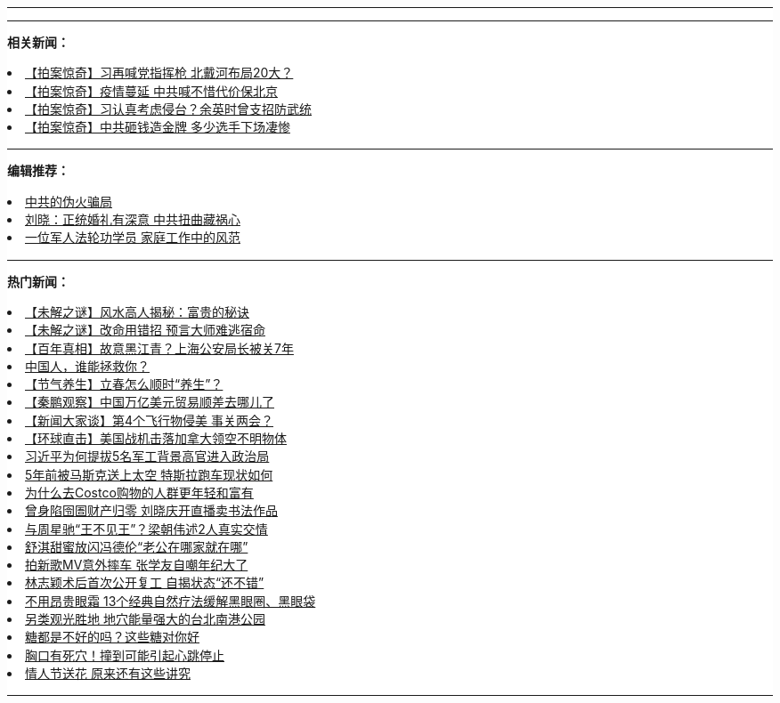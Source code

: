 <hr>
<hr>

<strong>相关新闻：</strong>
<li><a href="https://github.com/19920513/djy/blob/master/gb/21/8/2/n13132261.md#1">【拍案惊奇】习再喊党指挥枪 北戴河布局20大？</a></li>
<li><a href="https://github.com/19920513/djy/blob/master/gb/21/8/4/n13137341.md#1">【拍案惊奇】疫情蔓延 中共喊不惜代价保北京</a></li>
<li><a href="https://github.com/19920513/djy/blob/master/gb/21/8/6/n13142904.md#1">【拍案惊奇】习认真考虑侵台？余英时曾支招防武统</a></li>
<li><a href="https://github.com/19920513/djy/blob/master/gb/21/8/9/n13148894.md#1">【拍案惊奇】中共砸钱造金牌 多少选手下场凄惨</a></li>
<hr>


<strong>编辑推荐：</strong>
<li><a href="https://github.com/19920513/djy/blob/master/gb/16/1/21/n4622075.md?dfh#1" target="_blank">中共的伪火骗局</a></li><li><a href="https://github.com/tsiac2612/djy/blob/master/gb/17/12/16/n9964704.md#1" target="_blank">刘晓：正统婚礼有深意 中共扭曲藏祸心</a></li><li><a href="https://github.com/tsiac2612/djy/blob/master/gb/19/3/4/n11089256.md#1" target="_blank">一位军人法轮功学员 家庭工作中的风范</a></li><hr>


<strong>热门新闻：</strong>
<li><a href="https://github.com/19920513/djy/blob/master/gb/23/2/8/n13924979.md#1">【未解之谜】风水高人揭秘：富贵的秘诀</a></li>
<li><a href="https://github.com/19920513/djy/blob/master/gb/23/2/11/n13927307.md#1">【未解之谜】改命用错招 预言大师难逃宿命</a></li>
<li><a href="https://github.com/19920513/djy/blob/master/gb/23/2/6/n13923685.md#1">【百年真相】故意黑江青？上海公安局长被关7年</a></li>
<li><a href="https://github.com/19920513/djy/blob/master/gb/23/2/2/n13920929.md#1">中国人，谁能拯救你？</a></li>
<li><a href="https://github.com/19920513/djy/blob/master/gb/23/2/5/n13923126.md#1">【节气养生】立春怎么顺时“养生”？</a></li>
<li><a href="https://github.com/19920513/djy/blob/master/gb/23/2/14/n13929231.md#1">【秦鹏观察】中国万亿美元贸易顺差去哪儿了</a></li>
<li><a href="https://github.com/19920513/djy/blob/master/gb/23/2/13/n13928592.md#1">【新闻大家谈】第4个飞行物侵美 事关两会？</a></li>
<li><a href="https://github.com/19920513/djy/blob/master/gb/23/2/13/n13928868.md#1">【环球直击】美国战机击落加拿大领空不明物体</a></li>
<li><a href="https://github.com/19920513/djy/blob/master/gb/23/2/11/n13927761.md#1">习近平为何提拔5名军工背景高官进入政治局</a></li>
<li><a href="https://github.com/19920513/djy/blob/master/gb/23/2/11/n13927763.md#1">5年前被马斯克送上太空 特斯拉跑车现状如何</a></li>
<li><a href="https://github.com/19920513/djy/blob/master/gb/23/2/11/n13927372.md#1">为什么去Costco购物的人群更年轻和富有</a></li>
<li><a href="https://github.com/19920513/djy/blob/master/gb/23/2/10/n13927287.md#1">曾身陷囹圄财产归零 刘晓庆开直播卖书法作品</a></li>
<li><a href="https://github.com/19920513/djy/blob/master/gb/23/2/12/n13928300.md#1">与周星驰“王不见王”？梁朝伟述2人真实交情</a></li>
<li><a href="https://github.com/19920513/djy/blob/master/gb/23/2/11/n13927303.md#1">舒淇甜蜜放闪冯德伦“老公在哪家就在哪”</a></li>
<li><a href="https://github.com/19920513/djy/blob/master/gb/23/2/10/n13927257.md#1">拍新歌MV意外摔车 张学友自嘲年纪大了</a></li>
<li><a href="https://github.com/19920513/djy/blob/master/gb/23/2/13/n13928773.md#1">林志颖术后首次公开复工 自揭状态“还不错”</a></li>
<li><a href="https://github.com/19920513/djy/blob/master/gb/23/2/5/n13923230.md#1">不用昂贵眼霜 13个经典自然疗法缓解黑眼圈、黑眼袋</a></li>
<li><a href="https://github.com/19920513/djy/blob/master/gb/23/2/10/n13926699.md#1">另类观光胜地 地穴能量强大的台北南港公园</a></li>
<li><a href="https://github.com/19920513/djy/blob/master/gb/23/2/12/n13928109.md#1">糖都是不好的吗？这些糖对你好</a></li>
<li><a href="https://github.com/19920513/djy/blob/master/gb/23/2/12/n13928022.md#1">胸口有死穴！撞到可能引起心跳停止</a></li>
<li><a href="https://github.com/19920513/djy/blob/master/gb/23/2/13/n13928566.md#1">情人节送花 原来还有这些讲究</a></li>
<hr>